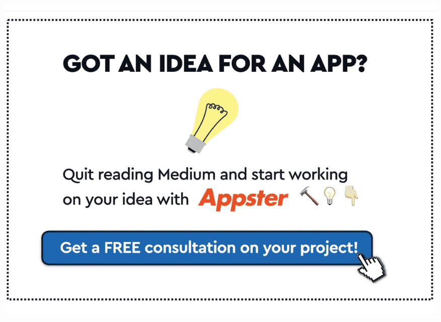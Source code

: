 ![](img/70cd62e4bfba19568e87ab10ede853cf.png)[![](img/6bef8c094c3fd7e8cab8dcc21d8ec425.png)](http://www.appsterhq.com/?utm_source=CP&utm_medium=Medium)![](img/70cd62e4bfba19568e87ab10ede853cf.png)